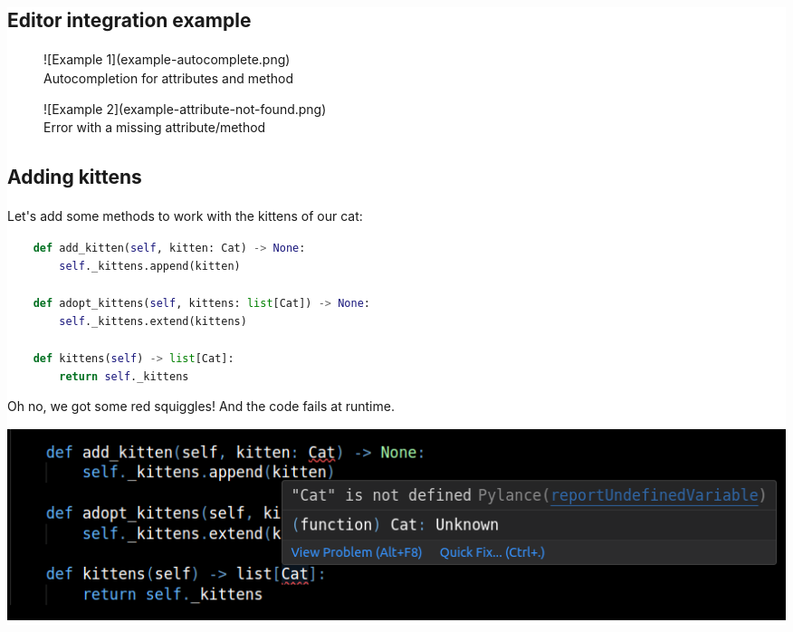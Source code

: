 ## Editor integration example


<figure markdown="span">
    ![Example 1](example-autocomplete.png)
    <figcaption>Autocompletion for attributes and method</figcaption>
</figure>


<figure markdown="span">
    ![Example 2](example-attribute-not-found.png)
    <figcaption>Error with a missing attribute/method</figcaption>
</figure>

## Adding kittens

Let's add some methods to work with the kittens of our cat:

```py
    def add_kitten(self, kitten: Cat) -> None:
        self._kittens.append(kitten)

    def adopt_kittens(self, kittens: list[Cat]) -> None:
        self._kittens.extend(kittens)

    def kittens(self) -> list[Cat]:
        return self._kittens
```

Oh no, we got some red squiggles!
And the code fails at runtime.

![Circular annotation error](circular-annotation.png)
